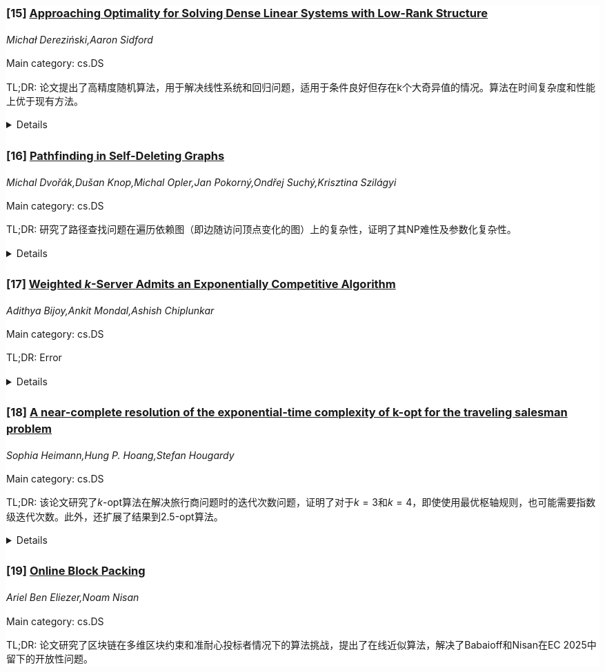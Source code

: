 
### [15] [Approaching Optimality for Solving Dense Linear Systems with Low-Rank Structure](https://arxiv.org/abs/2507.11724)
*Michał Dereziński,Aaron Sidford*

Main category: cs.DS

TL;DR: 论文提出了高精度随机算法，用于解决线性系统和回归问题，适用于条件良好但存在k个大奇异值的情况。算法在时间复杂度和性能上优于现有方法。


<details><summary>Details</summary></details>


### [16] [Pathfinding in Self-Deleting Graphs](https://arxiv.org/abs/2507.12047)
*Michal Dvořák,Dušan Knop,Michal Opler,Jan Pokorný,Ondřej Suchý,Krisztina Szilágyi*

Main category: cs.DS

TL;DR: 研究了路径查找问题在遍历依赖图（即边随访问顶点变化的图）上的复杂性，证明了其NP难性及参数化复杂性。


<details><summary>Details</summary></details>


### [17] [Weighted $k$-Server Admits an Exponentially Competitive Algorithm](https://arxiv.org/abs/2507.12130)
*Adithya Bijoy,Ankit Mondal,Ashish Chiplunkar*

Main category: cs.DS

TL;DR: Error


<details><summary>Details</summary></details>


### [18] [A near-complete resolution of the exponential-time complexity of k-opt for the traveling salesman problem](https://arxiv.org/abs/2507.12304)
*Sophia Heimann,Hung P. Hoang,Stefan Hougardy*

Main category: cs.DS

TL;DR: 该论文研究了$k$-opt算法在解决旅行商问题时的迭代次数问题，证明了对于$k=3$和$k=4$，即使使用最优枢轴规则，也可能需要指数级迭代次数。此外，还扩展了结果到2.5-opt算法。


<details><summary>Details</summary></details>


### [19] [Online Block Packing](https://arxiv.org/abs/2507.12357)
*Ariel Ben Eliezer,Noam Nisan*

Main category: cs.DS

TL;DR: 论文研究了区块链在多维区块约束和准耐心投标者情况下的算法挑战，提出了在线近似算法，解决了Babaioff和Nisan在EC 2025中留下的开放性问题。
